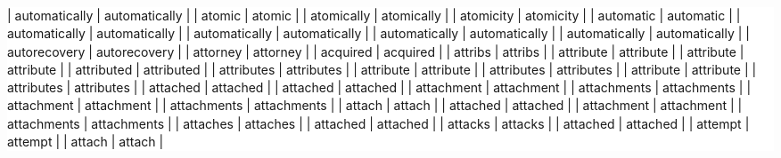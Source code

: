 | automatically | automatically |
| atomic | atomic |
| atomically | atomically |
| atomicity | atomicity |
| automatic | automatic |
| automatically | automatically |
| automatically | automatically |
| automatically | automatically |
| automatically | automatically |
| autorecovery | autorecovery |
| attorney | attorney |
| acquired | acquired |
| attribs | attribs |
| attribute | attribute |
| attribute | attribute |
| attributed | attributed |
| attributes | attributes |
| attribute | attribute |
| attributes | attributes |
| attribute | attribute |
| attributes | attributes |
| attached | attached |
| attached | attached |
| attachment | attachment |
| attachments | attachments |
| attachment | attachment |
| attachments | attachments |
| attach | attach |
| attached | attached |
| attachment | attachment |
| attachments | attachments |
| attaches | attaches |
| attached | attached |
| attacks | attacks |
| attached | attached |
| attempt | attempt |
| attach | attach |